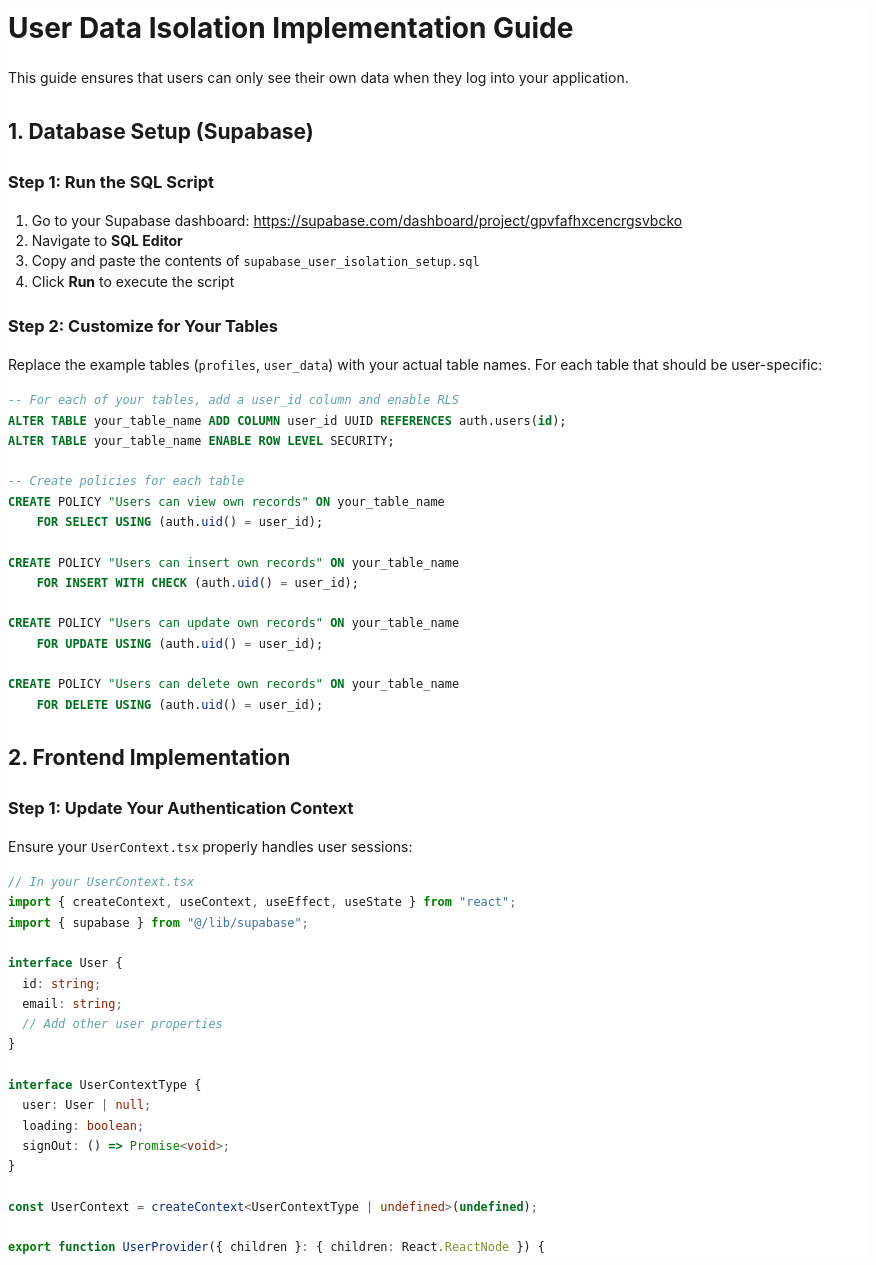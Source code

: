 # User Data Isolation Implementation Guide

This guide ensures that users can only see their own data when they log into your application.

## 1. Database Setup (Supabase)

### Step 1: Run the SQL Script

1. Go to your Supabase dashboard: https://supabase.com/dashboard/project/gpvfafhxcencrgsvbcko
2. Navigate to **SQL Editor**
3. Copy and paste the contents of `supabase_user_isolation_setup.sql`
4. Click **Run** to execute the script

### Step 2: Customize for Your Tables

Replace the example tables (`profiles`, `user_data`) with your actual table names. For each table that should be user-specific:

```sql
-- For each of your tables, add a user_id column and enable RLS
ALTER TABLE your_table_name ADD COLUMN user_id UUID REFERENCES auth.users(id);
ALTER TABLE your_table_name ENABLE ROW LEVEL SECURITY;

-- Create policies for each table
CREATE POLICY "Users can view own records" ON your_table_name
    FOR SELECT USING (auth.uid() = user_id);

CREATE POLICY "Users can insert own records" ON your_table_name
    FOR INSERT WITH CHECK (auth.uid() = user_id);

CREATE POLICY "Users can update own records" ON your_table_name
    FOR UPDATE USING (auth.uid() = user_id);

CREATE POLICY "Users can delete own records" ON your_table_name
    FOR DELETE USING (auth.uid() = user_id);
```

## 2. Frontend Implementation

### Step 1: Update Your Authentication Context

Ensure your `UserContext.tsx` properly handles user sessions:

```typescript
// In your UserContext.tsx
import { createContext, useContext, useEffect, useState } from "react";
import { supabase } from "@/lib/supabase";

interface User {
  id: string;
  email: string;
  // Add other user properties
}

interface UserContextType {
  user: User | null;
  loading: boolean;
  signOut: () => Promise<void>;
}

const UserContext = createContext<UserContextType | undefined>(undefined);

export function UserProvider({ children }: { children: React.ReactNode }) {
```